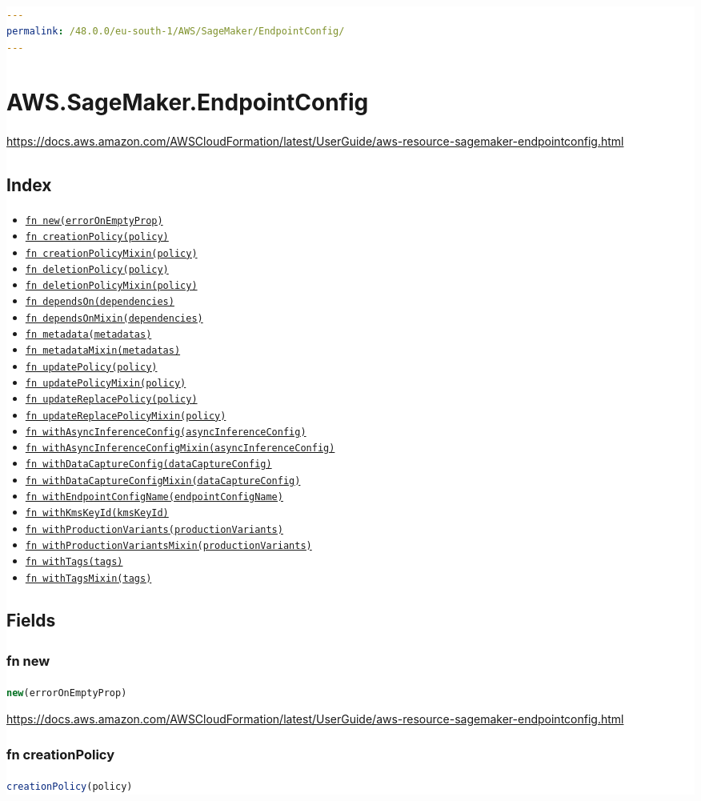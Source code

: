 ```yaml
---
permalink: /48.0.0/eu-south-1/AWS/SageMaker/EndpointConfig/
---
```


# AWS.SageMaker.EndpointConfig

https://docs.aws.amazon.com/AWSCloudFormation/latest/UserGuide/aws-resource-sagemaker-endpointconfig.html

## Index

* [`fn new(errorOnEmptyProp)`](#fn-new)
* [`fn creationPolicy(policy)`](#fn-creationpolicy)
* [`fn creationPolicyMixin(policy)`](#fn-creationpolicymixin)
* [`fn deletionPolicy(policy)`](#fn-deletionpolicy)
* [`fn deletionPolicyMixin(policy)`](#fn-deletionpolicymixin)
* [`fn dependsOn(dependencies)`](#fn-dependson)
* [`fn dependsOnMixin(dependencies)`](#fn-dependsonmixin)
* [`fn metadata(metadatas)`](#fn-metadata)
* [`fn metadataMixin(metadatas)`](#fn-metadatamixin)
* [`fn updatePolicy(policy)`](#fn-updatepolicy)
* [`fn updatePolicyMixin(policy)`](#fn-updatepolicymixin)
* [`fn updateReplacePolicy(policy)`](#fn-updatereplacepolicy)
* [`fn updateReplacePolicyMixin(policy)`](#fn-updatereplacepolicymixin)
* [`fn withAsyncInferenceConfig(asyncInferenceConfig)`](#fn-withasyncinferenceconfig)
* [`fn withAsyncInferenceConfigMixin(asyncInferenceConfig)`](#fn-withasyncinferenceconfigmixin)
* [`fn withDataCaptureConfig(dataCaptureConfig)`](#fn-withdatacaptureconfig)
* [`fn withDataCaptureConfigMixin(dataCaptureConfig)`](#fn-withdatacaptureconfigmixin)
* [`fn withEndpointConfigName(endpointConfigName)`](#fn-withendpointconfigname)
* [`fn withKmsKeyId(kmsKeyId)`](#fn-withkmskeyid)
* [`fn withProductionVariants(productionVariants)`](#fn-withproductionvariants)
* [`fn withProductionVariantsMixin(productionVariants)`](#fn-withproductionvariantsmixin)
* [`fn withTags(tags)`](#fn-withtags)
* [`fn withTagsMixin(tags)`](#fn-withtagsmixin)

## Fields

### fn new

```ts
new(errorOnEmptyProp)
```

https://docs.aws.amazon.com/AWSCloudFormation/latest/UserGuide/aws-resource-sagemaker-endpointconfig.html

### fn creationPolicy

```ts
creationPolicy(policy)
```
